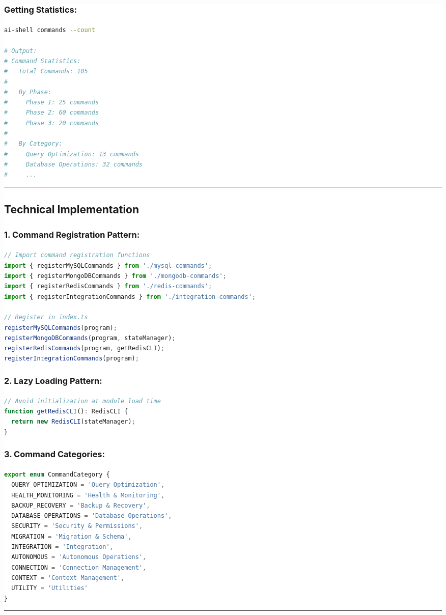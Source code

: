 ### Getting Statistics:
```bash
ai-shell commands --count

# Output:
# Command Statistics:
#   Total Commands: 105
#
#   By Phase:
#     Phase 1: 25 commands
#     Phase 2: 60 commands
#     Phase 3: 20 commands
#
#   By Category:
#     Query Optimization: 13 commands
#     Database Operations: 32 commands
#     ...
```

---

## Technical Implementation

### 1. Command Registration Pattern:
```typescript
// Import command registration functions
import { registerMySQLCommands } from './mysql-commands';
import { registerMongoDBCommands } from './mongodb-commands';
import { registerRedisCommands } from './redis-commands';
import { registerIntegrationCommands } from './integration-commands';

// Register in index.ts
registerMySQLCommands(program);
registerMongoDBCommands(program, stateManager);
registerRedisCommands(program, getRedisCLI);
registerIntegrationCommands(program);
```

### 2. Lazy Loading Pattern:
```typescript
// Avoid initialization at module load time
function getRedisCLI(): RedisCLI {
  return new RedisCLI(stateManager);
}
```

### 3. Command Categories:
```typescript
export enum CommandCategory {
  QUERY_OPTIMIZATION = 'Query Optimization',
  HEALTH_MONITORING = 'Health & Monitoring',
  BACKUP_RECOVERY = 'Backup & Recovery',
  DATABASE_OPERATIONS = 'Database Operations',
  SECURITY = 'Security & Permissions',
  MIGRATION = 'Migration & Schema',
  INTEGRATION = 'Integration',
  AUTONOMOUS = 'Autonomous Operations',
  CONNECTION = 'Connection Management',
  CONTEXT = 'Context Management',
  UTILITY = 'Utilities'
}
```

---